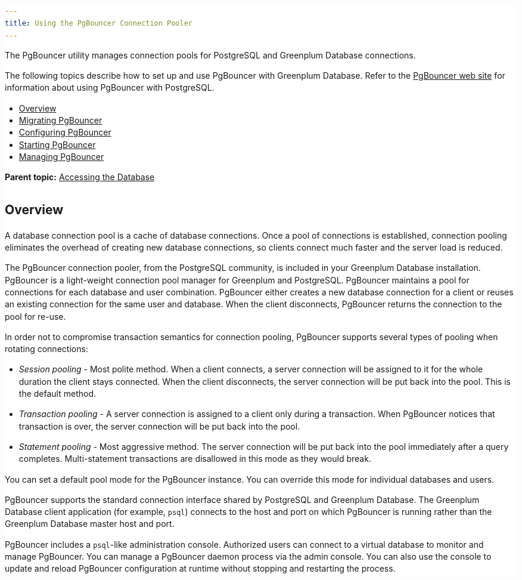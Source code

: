 ```yaml
---
title: Using the PgBouncer Connection Pooler 
---
```


The PgBouncer utility manages connection pools for PostgreSQL and Greenplum Database connections.

The following topics describe how to set up and use PgBouncer with Greenplum Database. Refer to the [PgBouncer web site](https://pgbouncer.github.io) for information about using PgBouncer with PostgreSQL.

-   [Overview](#topic_nzk_nqg_cs)
-   [Migrating PgBouncer](#pgb_migrate)
-   [Configuring PgBouncer](#pgb_config)
-   [Starting PgBouncer](#pgb_start)
-   [Managing PgBouncer](#topic_manage)

**Parent topic:** [Accessing the Database](../../access_db/topics/g-accessing-the-database.html)

## <a id="topic_nzk_nqg_cs"></a>Overview 

A database connection pool is a cache of database connections. Once a pool of connections is established, connection pooling eliminates the overhead of creating new database connections, so clients connect much faster and the server load is reduced.

The PgBouncer connection pooler, from the PostgreSQL community, is included in your Greenplum Database installation. PgBouncer is a light-weight connection pool manager for Greenplum and PostgreSQL. PgBouncer maintains a pool for connections for each database and user combination. PgBouncer either creates a new database connection for a client or reuses an existing connection for the same user and database. When the client disconnects, PgBouncer returns the connection to the pool for re-use.

In order not to compromise transaction semantics for connection pooling, PgBouncer supports several types of pooling when rotating connections:

- *Session pooling* - Most polite method. When a client connects, a server connection will be assigned to it for the whole duration the client stays connected. When the client disconnects, the server connection will be put back into the pool. This is the default method.

- *Transaction pooling* - A server connection is assigned to a client only during a transaction. When PgBouncer notices that transaction is over, the server connection will be put back into the pool.

- *Statement pooling* - Most aggressive method. The server connection will be put back into the pool immediately after a query completes. Multi-statement transactions are disallowed in this mode as they would break.

You can set a default pool mode for the PgBouncer instance. You can override this mode for individual databases and users.

PgBouncer supports the standard connection interface shared by PostgreSQL and Greenplum Database. The Greenplum Database client application \(for example, `psql`\) connects to the host and port on which PgBouncer is running rather than the Greenplum Database master host and port.

PgBouncer includes a `psql`-like administration console. Authorized users can connect to a virtual database to monitor and manage PgBouncer. You can manage a PgBouncer daemon process via the admin console. You can also use the console to update and reload PgBouncer configuration at runtime without stopping and restarting the process.
